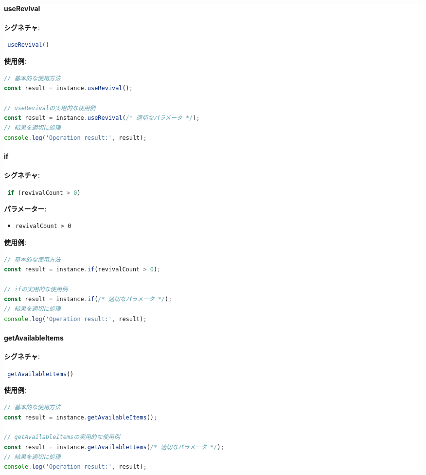#### useRevival

**シグネチャ**:
```javascript
 useRevival()
```

**使用例**:
```javascript
// 基本的な使用方法
const result = instance.useRevival();

// useRevivalの実用的な使用例
const result = instance.useRevival(/* 適切なパラメータ */);
// 結果を適切に処理
console.log('Operation result:', result);
```

#### if

**シグネチャ**:
```javascript
 if (revivalCount > 0)
```

**パラメーター**:
- `revivalCount > 0`

**使用例**:
```javascript
// 基本的な使用方法
const result = instance.if(revivalCount > 0);

// ifの実用的な使用例
const result = instance.if(/* 適切なパラメータ */);
// 結果を適切に処理
console.log('Operation result:', result);
```

#### getAvailableItems

**シグネチャ**:
```javascript
 getAvailableItems()
```

**使用例**:
```javascript
// 基本的な使用方法
const result = instance.getAvailableItems();

// getAvailableItemsの実用的な使用例
const result = instance.getAvailableItems(/* 適切なパラメータ */);
// 結果を適切に処理
console.log('Operation result:', result);
```
